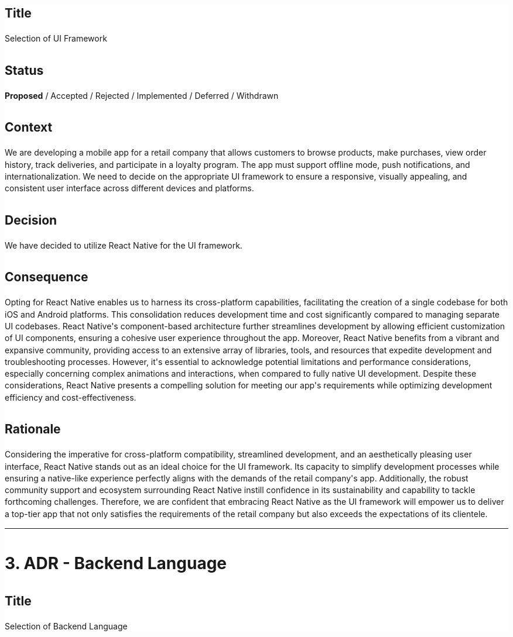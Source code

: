 ## Title
Selection of UI Framework

## Status
**Proposed** / Accepted / Rejected / Implemented / Deferred / Withdrawn

## Context
We are developing a mobile app for a retail company that allows customers to browse products, make purchases, view order history, track deliveries, and participate in a loyalty program. The app must support offline mode, push notifications, and internationalization. We need to decide on the appropriate UI framework to ensure a responsive, visually appealing, and consistent user interface across different devices and platforms.

## Decision
We have decided to utilize React Native for the UI framework.

## Consequence
Opting for React Native enables us to harness its cross-platform capabilities, facilitating the creation of a single codebase for both iOS and Android platforms. This consolidation reduces development time and cost significantly compared to managing separate UI codebases. React Native's component-based architecture further streamlines development by allowing efficient customization of UI components, ensuring a cohesive user experience throughout the app. Moreover, React Native benefits from a vibrant and expansive community, providing access to an extensive array of libraries, tools, and resources that expedite development and troubleshooting processes. However, it's essential to acknowledge potential limitations and performance considerations, especially concerning complex animations and interactions, when compared to fully native UI development. Despite these considerations, React Native presents a compelling solution for meeting our app's requirements while optimizing development efficiency and cost-effectiveness.

## Rationale
Considering the imperative for cross-platform compatibility, streamlined development, and an aesthetically pleasing user interface, React Native stands out as an ideal choice for the UI framework. Its capacity to simplify development processes while ensuring a native-like experience perfectly aligns with the demands of the retail company's app. Additionally, the robust community support and ecosystem surrounding React Native instill confidence in its sustainability and capability to tackle forthcoming challenges. Therefore, we are confident that embracing React Native as the UI framework will empower us to deliver a top-tier app that not only satisfies the requirements of the retail company but also exceeds the expectations of its clientele.

---

# 3. ADR - Backend Language

## Title
Selection of Backend Language
